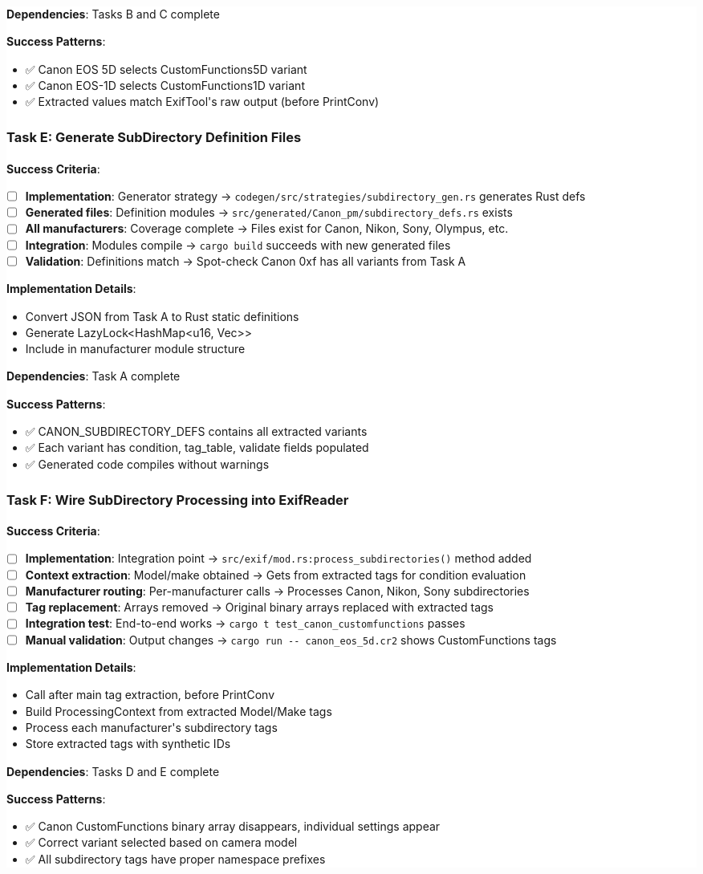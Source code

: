 **Dependencies**: Tasks B and C complete

**Success Patterns**:
- ✅ Canon EOS 5D selects CustomFunctions5D variant
- ✅ Canon EOS-1D selects CustomFunctions1D variant
- ✅ Extracted values match ExifTool's raw output (before PrintConv)

### Task E: Generate SubDirectory Definition Files

**Success Criteria**:
- [ ] **Implementation**: Generator strategy → `codegen/src/strategies/subdirectory_gen.rs` generates Rust defs
- [ ] **Generated files**: Definition modules → `src/generated/Canon_pm/subdirectory_defs.rs` exists
- [ ] **All manufacturers**: Coverage complete → Files exist for Canon, Nikon, Sony, Olympus, etc.
- [ ] **Integration**: Modules compile → `cargo build` succeeds with new generated files
- [ ] **Validation**: Definitions match → Spot-check Canon 0xf has all variants from Task A

**Implementation Details**:
- Convert JSON from Task A to Rust static definitions
- Generate LazyLock<HashMap<u16, Vec<SubDirectoryDef>>>
- Include in manufacturer module structure

**Dependencies**: Task A complete

**Success Patterns**:
- ✅ CANON_SUBDIRECTORY_DEFS contains all extracted variants
- ✅ Each variant has condition, tag_table, validate fields populated
- ✅ Generated code compiles without warnings

### Task F: Wire SubDirectory Processing into ExifReader

**Success Criteria**:
- [ ] **Implementation**: Integration point → `src/exif/mod.rs:process_subdirectories()` method added
- [ ] **Context extraction**: Model/make obtained → Gets from extracted tags for condition evaluation
- [ ] **Manufacturer routing**: Per-manufacturer calls → Processes Canon, Nikon, Sony subdirectories
- [ ] **Tag replacement**: Arrays removed → Original binary arrays replaced with extracted tags
- [ ] **Integration test**: End-to-end works → `cargo t test_canon_customfunctions` passes
- [ ] **Manual validation**: Output changes → `cargo run -- canon_eos_5d.cr2` shows CustomFunctions tags

**Implementation Details**:
- Call after main tag extraction, before PrintConv
- Build ProcessingContext from extracted Model/Make tags
- Process each manufacturer's subdirectory tags
- Store extracted tags with synthetic IDs

**Dependencies**: Tasks D and E complete

**Success Patterns**:
- ✅ Canon CustomFunctions binary array disappears, individual settings appear
- ✅ Correct variant selected based on camera model
- ✅ All subdirectory tags have proper namespace prefixes
